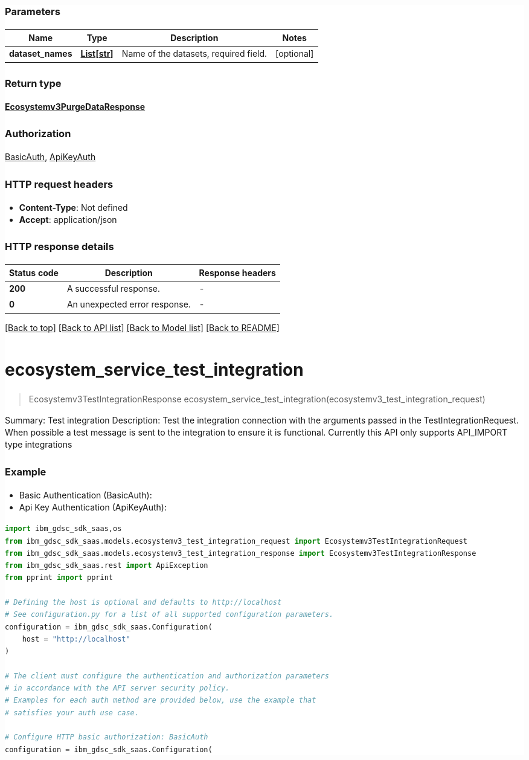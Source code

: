 
### Parameters


Name | Type | Description  | Notes
------------- | ------------- | ------------- | -------------
 **dataset_names** | [**List[str]**](str.md)| Name of the datasets, required field. | [optional] 

### Return type

[**Ecosystemv3PurgeDataResponse**](Ecosystemv3PurgeDataResponse.md)

### Authorization

[BasicAuth](../README.md#BasicAuth), [ApiKeyAuth](../README.md#ApiKeyAuth)

### HTTP request headers

 - **Content-Type**: Not defined
 - **Accept**: application/json

### HTTP response details

| Status code | Description | Response headers |
|-------------|-------------|------------------|
**200** | A successful response. |  -  |
**0** | An unexpected error response. |  -  |

[[Back to top]](#) [[Back to API list]](../README.md#documentation-for-api-endpoints) [[Back to Model list]](../README.md#documentation-for-models) [[Back to README]](../README.md)

# **ecosystem_service_test_integration**
> Ecosystemv3TestIntegrationResponse ecosystem_service_test_integration(ecosystemv3_test_integration_request)

Summary: Test integration Description: Test the integration connection with the arguments passed in the TestIntegrationRequest.  When possible a test message is sent to the integration to ensure it is functional. Currently this API only supports API_IMPORT type integrations

### Example

* Basic Authentication (BasicAuth):
* Api Key Authentication (ApiKeyAuth):

```python
import ibm_gdsc_sdk_saas,os
from ibm_gdsc_sdk_saas.models.ecosystemv3_test_integration_request import Ecosystemv3TestIntegrationRequest
from ibm_gdsc_sdk_saas.models.ecosystemv3_test_integration_response import Ecosystemv3TestIntegrationResponse
from ibm_gdsc_sdk_saas.rest import ApiException
from pprint import pprint

# Defining the host is optional and defaults to http://localhost
# See configuration.py for a list of all supported configuration parameters.
configuration = ibm_gdsc_sdk_saas.Configuration(
    host = "http://localhost"
)

# The client must configure the authentication and authorization parameters
# in accordance with the API server security policy.
# Examples for each auth method are provided below, use the example that
# satisfies your auth use case.

# Configure HTTP basic authorization: BasicAuth
configuration = ibm_gdsc_sdk_saas.Configuration(
```